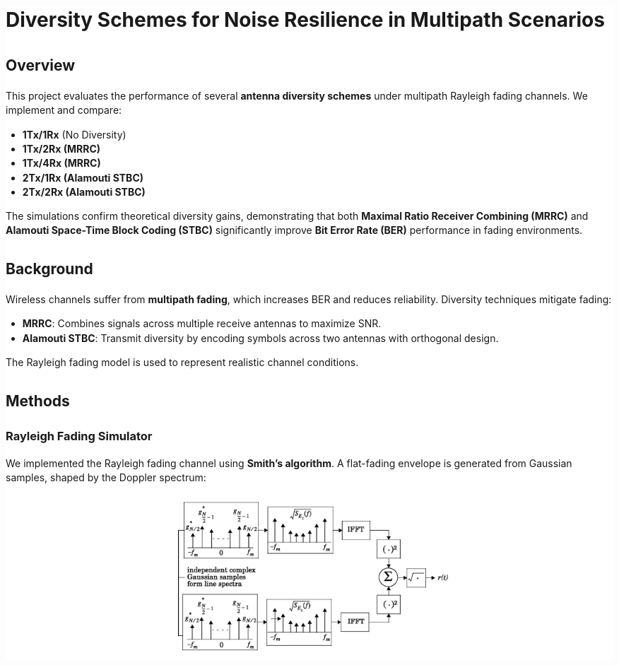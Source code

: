 # Diversity Schemes for Noise Resilience in Multipath Scenarios

## Overview

This project evaluates the performance of several **antenna diversity schemes** under multipath Rayleigh fading channels. We implement and compare:

* **1Tx/1Rx** (No Diversity)
* **1Tx/2Rx (MRRC)**
* **1Tx/4Rx (MRRC)**
* **2Tx/1Rx (Alamouti STBC)**
* **2Tx/2Rx (Alamouti STBC)**

The simulations confirm theoretical diversity gains, demonstrating that both **Maximal Ratio Receiver Combining (MRRC)** and **Alamouti Space-Time Block Coding (STBC)** significantly improve **Bit Error Rate (BER)** performance in fading environments.


## Background

Wireless channels suffer from **multipath fading**, which increases BER and reduces reliability. Diversity techniques mitigate fading:

* **MRRC**: Combines signals across multiple receive antennas to maximize SNR.
* **Alamouti STBC**: Transmit diversity by encoding symbols across two antennas with orthogonal design.

The Rayleigh fading model is used to represent realistic channel conditions.



## Methods

### Rayleigh Fading Simulator

We implemented the Rayleigh fading channel using **Smith’s algorithm**. A flat-fading envelope is generated from Gaussian samples, shaped by the Doppler spectrum:

<p align="center"><img src="figures/rayleighFlatFadingSimulator.png" width="400"></p>  